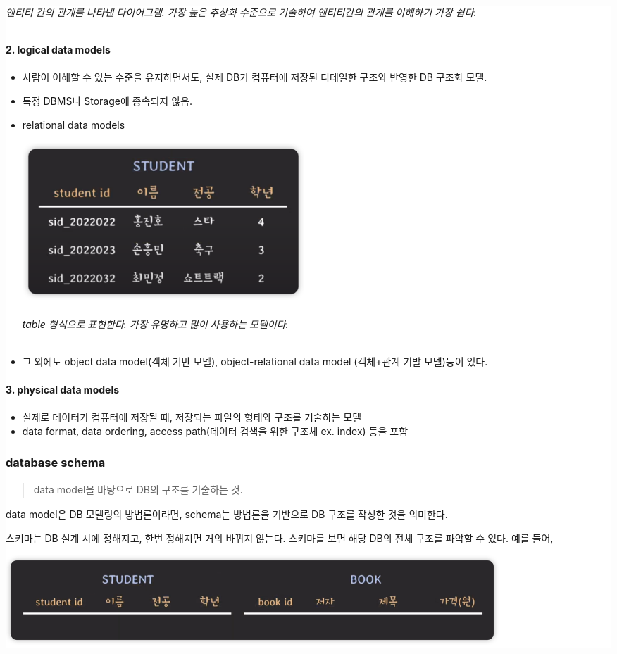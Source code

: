   ###### 엔티티 간의 관계를 나타낸 다이어그램. 가장 높은 추상화 수준으로 기술하여 엔티티간의 관계를 이해하기 가장 쉽다.

#### 2. logical data models

- 사람이 이해할 수 있는 수준을 유지하면서도, 실제 DB가 컴퓨터에 저장된 디테일한 구조와 반영한 DB 구조화 모델.
- 특정 DBMS나 Storage에 종속되지 않음.
- relational data models

    <img src='./assets/image02.png' width=400px>
    
    ###### table 형식으로 표현한다. 가장 유명하고 많이 사용하는 모델이다.

- 그 외에도 object data model(객체 기반 모델), object-relational data model (객체+관계 기발 모델)등이 있다.

#### 3. physical data models

- 실제로 데이터가 컴퓨터에 저장될 때, 저장되는 파일의 형태와 구조를 기술하는 모델
- data format, data ordering, access path(데이터 검색을 위한 구조체 ex. index) 등을 포함

### database schema

> data model을 바탕으로 DB의 구조를 기술하는 것.

data model은 DB 모델링의 방법론이라면, schema는 방법론을 기반으로 DB 구조를 작성한 것을 의미한다.

스키마는 DB 설계 시에 정해지고, 한번 정해지면 거의 바뀌지 않는다.
스키마를 보면 해당 DB의 전체 구조를 파악할 수 있다. 예를 들어,

<img src='./assets/image03.png' width=700px>
